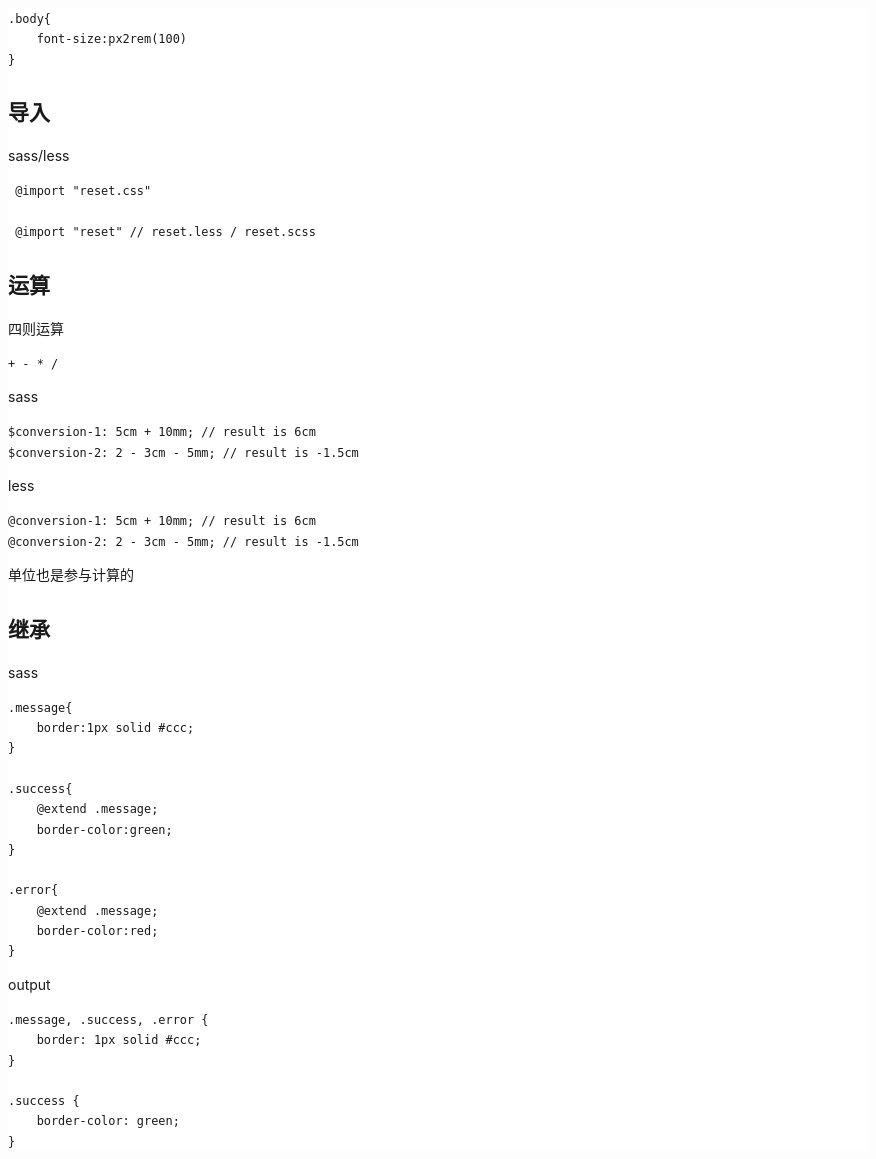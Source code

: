     
    .body{
        font-size:px2rem(100)
    }

导入
--

sass/less

     @import "reset.css"
     
     @import "reset" // reset.less / reset.scss

运算
--

四则运算

    + - * /
    
sass
    
    $conversion-1: 5cm + 10mm; // result is 6cm
    $conversion-2: 2 - 3cm - 5mm; // result is -1.5cm

less

    @conversion-1: 5cm + 10mm; // result is 6cm
    @conversion-2: 2 - 3cm - 5mm; // result is -1.5cm

单位也是参与计算的

继承
--

sass

    .message{
        border:1px solid #ccc;
    }
    
    .success{
        @extend .message;
        border-color:green;
    }
    
    .error{
        @extend .message;
        border-color:red;
    }

output

    .message, .success, .error {
        border: 1px solid #ccc;
    }
    
    .success {
        border-color: green;
    }
    